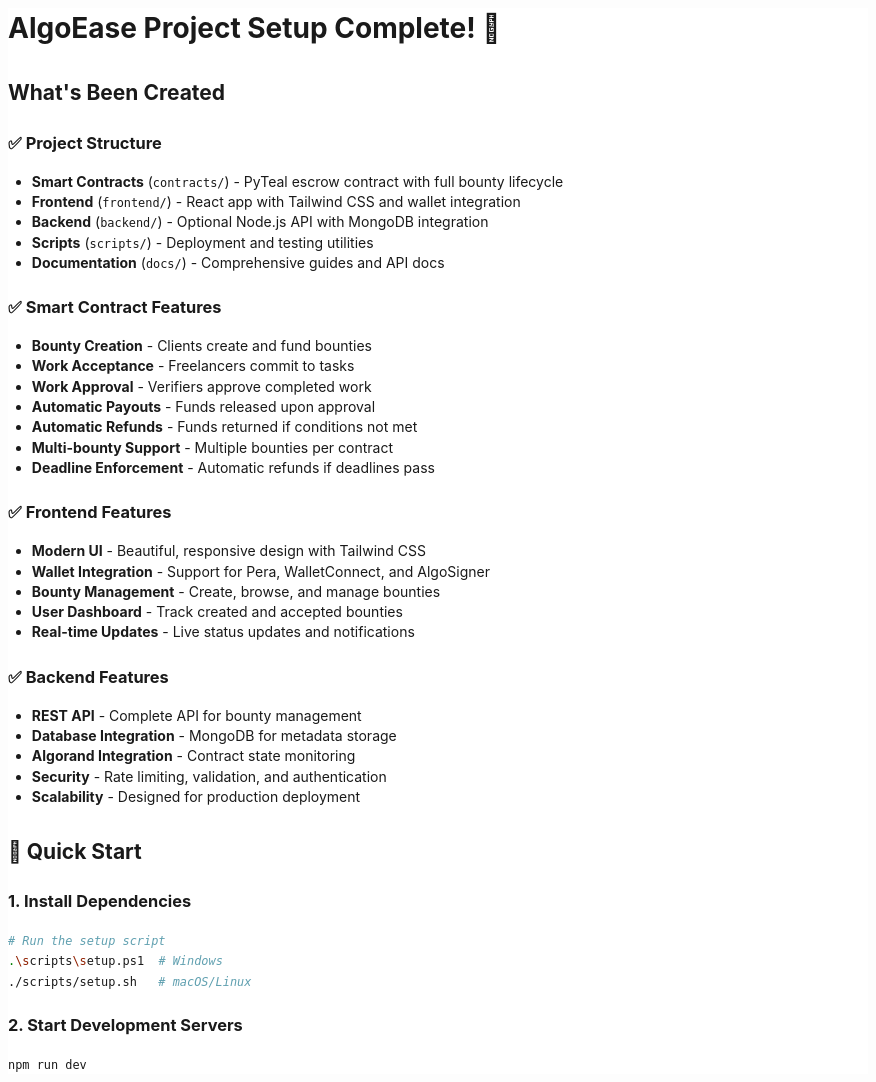 # AlgoEase Project Setup Complete! 🎉

## What's Been Created

### ✅ Project Structure
- **Smart Contracts** (`contracts/`) - PyTeal escrow contract with full bounty lifecycle
- **Frontend** (`frontend/`) - React app with Tailwind CSS and wallet integration
- **Backend** (`backend/`) - Optional Node.js API with MongoDB integration
- **Scripts** (`scripts/`) - Deployment and testing utilities
- **Documentation** (`docs/`) - Comprehensive guides and API docs

### ✅ Smart Contract Features
- **Bounty Creation** - Clients create and fund bounties
- **Work Acceptance** - Freelancers commit to tasks
- **Work Approval** - Verifiers approve completed work
- **Automatic Payouts** - Funds released upon approval
- **Automatic Refunds** - Funds returned if conditions not met
- **Multi-bounty Support** - Multiple bounties per contract
- **Deadline Enforcement** - Automatic refunds if deadlines pass

### ✅ Frontend Features
- **Modern UI** - Beautiful, responsive design with Tailwind CSS
- **Wallet Integration** - Support for Pera, WalletConnect, and AlgoSigner
- **Bounty Management** - Create, browse, and manage bounties
- **User Dashboard** - Track created and accepted bounties
- **Real-time Updates** - Live status updates and notifications

### ✅ Backend Features
- **REST API** - Complete API for bounty management
- **Database Integration** - MongoDB for metadata storage
- **Algorand Integration** - Contract state monitoring
- **Security** - Rate limiting, validation, and authentication
- **Scalability** - Designed for production deployment

## 🚀 Quick Start

### 1. Install Dependencies
```bash
# Run the setup script
.\scripts\setup.ps1  # Windows
./scripts/setup.sh   # macOS/Linux
```

### 2. Start Development Servers
```bash
npm run dev
```
